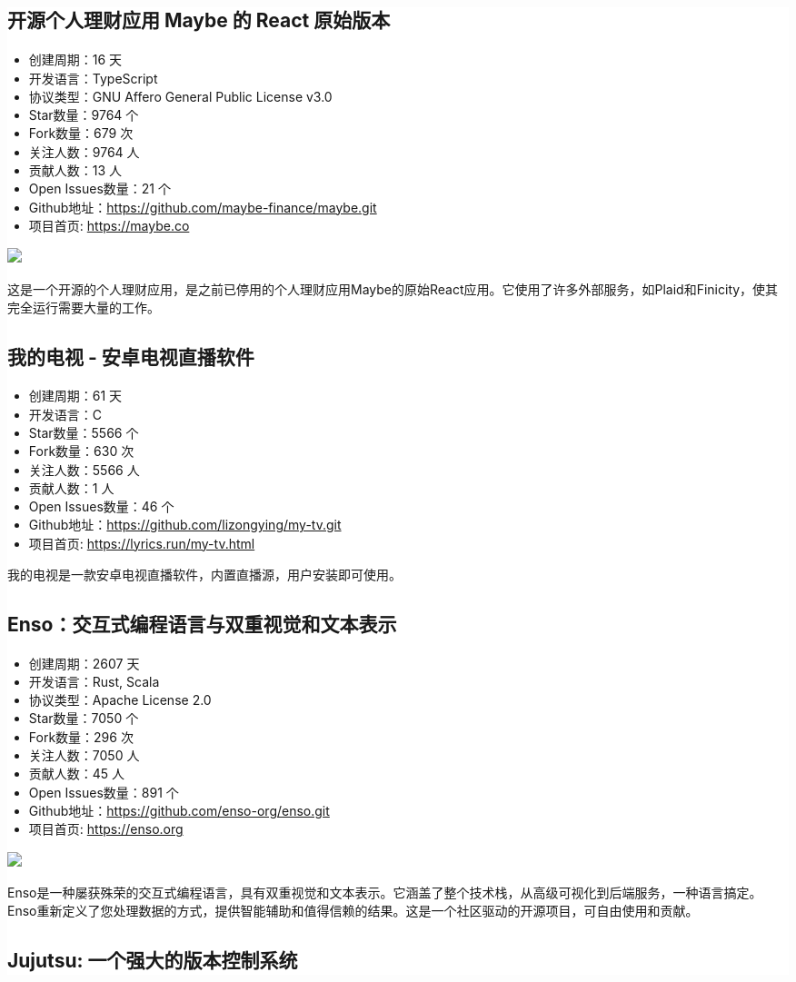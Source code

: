 ## 开源个人理财应用 Maybe 的 React 原始版本

* 创建周期：16 天
* 开发语言：TypeScript
* 协议类型：GNU Affero General Public License v3.0
* Star数量：9764 个
* Fork数量：679 次
* 关注人数：9764 人
* 贡献人数：13 人
* Open Issues数量：21 个
* Github地址：https://github.com/maybe-finance/maybe.git
* 项目首页: https://maybe.co


![](/images/maybe-finance-maybe-0.png)

这是一个开源的个人理财应用，是之前已停用的个人理财应用Maybe的原始React应用。它使用了许多外部服务，如Plaid和Finicity，使其完全运行需要大量的工作。

## 我的电视 - 安卓电视直播软件

* 创建周期：61 天
* 开发语言：C
* Star数量：5566 个
* Fork数量：630 次
* 关注人数：5566 人
* 贡献人数：1 人
* Open Issues数量：46 个
* Github地址：https://github.com/lizongying/my-tv.git
* 项目首页: https://lyrics.run/my-tv.html


我的电视是一款安卓电视直播软件，内置直播源，用户安装即可使用。

## Enso：交互式编程语言与双重视觉和文本表示

* 创建周期：2607 天
* 开发语言：Rust, Scala
* 协议类型：Apache License 2.0
* Star数量：7050 个
* Fork数量：296 次
* 关注人数：7050 人
* 贡献人数：45 人
* Open Issues数量：891 个
* Github地址：https://github.com/enso-org/enso.git
* 项目首页: https://enso.org


![](/images/enso-org-enso-0.png)

Enso是一种屡获殊荣的交互式编程语言，具有双重视觉和文本表示。它涵盖了整个技术栈，从高级可视化到后端服务，一种语言搞定。Enso重新定义了您处理数据的方式，提供智能辅助和值得信赖的结果。这是一个社区驱动的开源项目，可自由使用和贡献。

## Jujutsu: 一个强大的版本控制系统
